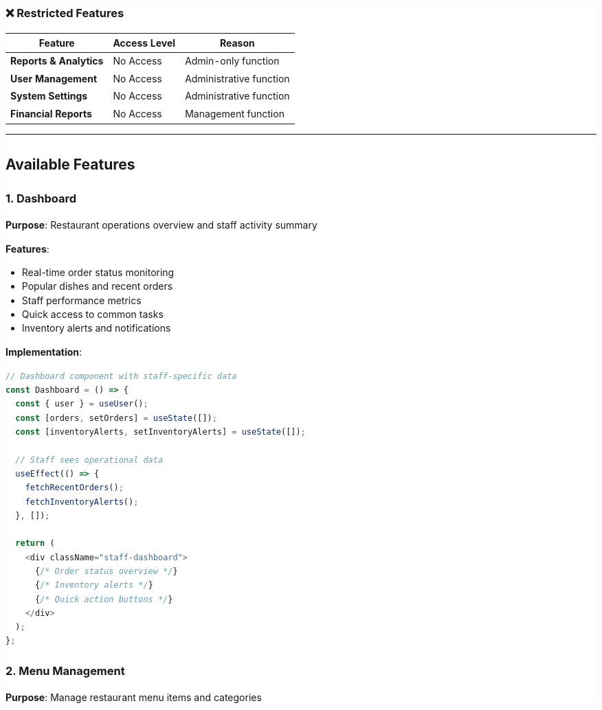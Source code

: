 ### ❌ **Restricted Features**
| Feature | Access Level | Reason |
|---------|-------------|---------|
| **Reports & Analytics** | No Access | Admin-only function |
| **User Management** | No Access | Administrative function |
| **System Settings** | No Access | Administrative function |
| **Financial Reports** | No Access | Management function |

---

## Available Features

### 1. Dashboard
**Purpose**: Restaurant operations overview and staff activity summary

**Features**:
- Real-time order status monitoring
- Popular dishes and recent orders
- Staff performance metrics
- Quick access to common tasks
- Inventory alerts and notifications

**Implementation**:
```javascript
// Dashboard component with staff-specific data
const Dashboard = () => {
  const { user } = useUser();
  const [orders, setOrders] = useState([]);
  const [inventoryAlerts, setInventoryAlerts] = useState([]);
  
  // Staff sees operational data
  useEffect(() => {
    fetchRecentOrders();
    fetchInventoryAlerts();
  }, []);
  
  return (
    <div className="staff-dashboard">
      {/* Order status overview */}
      {/* Inventory alerts */}
      {/* Quick action buttons */}
    </div>
  );
};
```

### 2. Menu Management
**Purpose**: Manage restaurant menu items and categories
